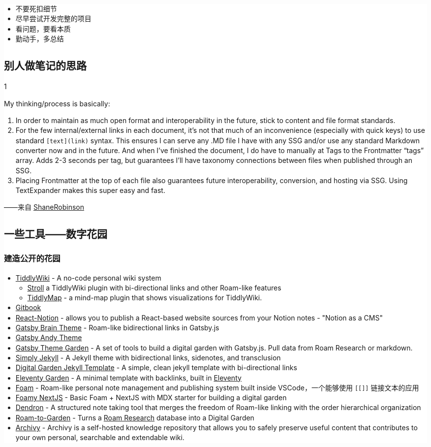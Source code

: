 - 不要死扣细节
- 尽早尝试开发完整的项目
- 看问题，要看本质
- 勤动手，多总结

## 别人做笔记的思路

1

My thinking/process is basically:

1. In order to maintain as much open format and interoperability in the future, stick to content and file format standards.
2. For the few internal/external links in each document, it’s not that much of an inconvenience (especially with quick keys) to use standard `[text](link)` syntax. This ensures I can serve any .MD file I have with any SSG and/or use any standard Markdown converter now and in the future. And when I’ve finished the document, I do have to manually at Tags to the Frontmatter “tags” array. Adds 2-3 seconds per tag, but guarantees I’ll have taxonomy connections between files when published through an SSG.
3. Placing Frontmatter at the top of each file also guarantees future interoperability, conversion, and hosting via SSG. Using TextExpander makes this super easy and fast.

——来自 [ShaneRobinson](https://forum.obsidian.md/t/obsidian-github-pages-for-digital-gardeners/2622/7)

## 一些工具——数字花园

### 建造公开的花园

- [TiddlyWiki](https://tiddlywiki.com/) - A no-code personal wiki system
  - [Stroll](https://giffmex.org/stroll/stroll.html) a TiddlyWiki plugin with bi-directional links and other Roam-like features
  - [TiddlyMap](http://tiddlymap.org/) - a mind-map plugin that shows visualizations for TiddlyWiki.
- [Gitbook](https://www.gitbook.com/)
- [React-Notion](https://github.com/splitbee/react-notion/) - allows you to publish a React-based website sources from your Notion notes - "Notion as a CMS"
- [Gatsby Brain Theme](https://github.com/aengusmcmillin/gatsby-theme-brain) - Roam-like bidirectional links in Gatsby.js
- [Gatsby Andy Theme](https://github.com/aravindballa/gatsby-theme-andy)
- [Gatsby Theme Garden](https://github.com/mathieudutour/gatsby-digital-garden/) - A set of tools to build a digital garden with Gatsby.js. Pull data from Roam Research or markdown.
- [Simply Jekyll](https://simply-jekyll.netlify.app/posts/introduction-to-simply-jekyll) - A Jekyll theme with bidirectional links, sidenotes, and transclusion
- [Digital Garden Jekyll Template](https://github.com/maximevaillancourt/digital-garden-jekyll-template) - A simple, clean jekyll template with bi-directional links
- [Eleventy Garden](https://github.com/b3u/eleventy-garden) - A minimal template with backlinks, built in [Eleventy](https://11ty.dev)
- [Foam](https://foambubble.github.io/foam/) - Roam-like personal note management and publishing system built inside VSCode，一个能够使用 `[[]]` 链接文本的应用
- [Foamy NextJS](https://github.com/yenly/foamy-nextjs) - Basic Foam + NextJS with MDX starter for building a digital garden
- [Dendron](https://www.dendron.so/) - A structured note taking tool that merges the freedom of Roam-like linking with the order hierarchical organization  
- [Roam-to-Garden](https://github.com/DoomHammer/roam-to-git/tree/roam-to-garden) - Turns a [Roam Research](https://roamresearch.com/) database into a Digital Garden
- [Archivy](https://github.com/archivy/archivy/) - Archivy is a self-hosted knowledge repository that allows you to safely preserve useful content that contributes to your own personal, searchable and extendable wiki.
